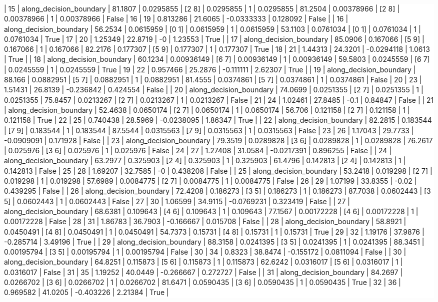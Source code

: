 |  15 | along_decision_boundary |     81.1807 | 0.0295855   | [2 8]    |   0.0295855   |      1 | 0.0295855   |      81.2504 | 0.00378966  | [2 8]     |    0.00378966  |       1 | 0.00378966  | False     |     16 |              19 |                0.813286 |               21.6065  | -0.0333333  |     0.128092    | False           |
|  16 | along_decision_boundary |     56.2534 | 0.0615959   | [0 1]    |   0.0615959   |      1 | 0.0615959   |      53.1103 | 0.0761034   | [0 1]     |    0.0761034   |       1 | 0.0761034   | True      |     17 |              20 |                1.25349  |               22.8719  | -0          |     1.23553     | True            |
|  17 | along_decision_boundary |     85.0906 | 0.167066    | [5 9]    |   0.167066    |      1 | 0.167066    |      82.2176 | 0.177307    | [5 9]     |    0.177307    |       1 | 0.177307    | True      |     18 |              21 |                1.44313  |               24.3201  | -0.0294118  |     1.0613      | True            |
|  18 | along_decision_boundary |     60.1234 | 0.00936149  | [6 7]    |   0.00936149  |      1 | 0.00936149  |      59.5803 | 0.0245559   | [6 7]     |    0.0245559   |       1 | 0.0245559   | True      |     19 |              22 |                0.957466 |               25.2876  | -0.111111   |     2.62307     | True            |
|  19 | along_decision_boundary |     88.166  | 0.0882951   | [5 7]    |   0.0882951   |      1 | 0.0882951   |      81.4555 | 0.0374861   | [5 7]     |    0.0374861   |       1 | 0.0374861   | False     |     20 |              23 |                1.51431  |               26.8139  | -0.236842   |     0.424554    | False           |
|  20 | along_decision_boundary |     74.0699 | 0.0251355   | [2 7]    |   0.0251355   |      1 | 0.0251355   |      75.8457 | 0.0213267   | [2 7]     |    0.0213267   |       1 | 0.0213267   | False     |     21 |              24 |                1.02461  |               27.8485  | -0.1        |     0.84847     | False           |
|  21 | along_decision_boundary |     52.4638 | 0.0650174   | [2 7]    |   0.0650174   |      1 | 0.0650174   |      56.706  | 0.121158    | [2 7]     |    0.121158    |       1 | 0.121158    | True      |     22 |              25 |                0.740438 |               28.5969  | -0.0238095  |     1.86347     | True            |
|  22 | along_decision_boundary |     82.2815 | 0.183544    | [7 9]    |   0.183544    |      1 | 0.183544    |      87.5544 | 0.0315563   | [7 9]     |    0.0315563   |       1 | 0.0315563   | False     |     23 |              26 |                1.17043  |               29.7733  | -0.0909091  |     0.171928    | False           |
|  23 | along_decision_boundary |     79.3519 | 0.0289828   | [3 6]    |   0.0289828   |      1 | 0.0289828   |      76.2617 | 0.025976    | [3 6]     |    0.025976    |       1 | 0.025976    | False     |     24 |              27 |                1.27408  |               31.0584  | -0.0217391  |     0.896255    | False           |
|  24 | along_decision_boundary |     63.2977 | 0.325903    | [2 4]    |   0.325903    |      1 | 0.325903    |      61.4796 | 0.142813    | [2 4]     |    0.142813    |       1 | 0.142813    | False     |     25 |              28 |                1.69207  |               32.7585  | -0          |     0.438208    | False           |
|  25 | along_decision_boundary |     53.2418 | 0.019298    | [2 7]    |   0.019298    |      1 | 0.019298    |      57.6989 | 0.0084775   | [2 7]     |    0.0084775   |       1 | 0.0084775   | False     |     26 |              29 |                1.07199  |               33.8355  | -0.02       |     0.439295    | False           |
|  26 | along_decision_boundary |     72.4208 | 0.186273    | [3 5]    |   0.186273    |      1 | 0.186273    |      87.7038 | 0.0602443   | [3 5]     |    0.0602443   |       1 | 0.0602443   | False     |     27 |              30 |                1.06599  |               34.9115  | -0.0769231  |     0.323419    | False           |
|  27 | along_decision_boundary |     68.6381 | 0.109643    | [4 6]    |   0.109643    |      1 | 0.109643    |      77.1567 | 0.00172228  | [4 6]     |    0.00172228  |       1 | 0.00172228  | False     |     28 |              31 |                1.86783  |               36.7903  | -0.166667   |     0.015708    | False           |
|  28 | along_decision_boundary |     58.8921 | 0.0450491   | [4 8]    |   0.0450491   |      1 | 0.0450491   |      54.7373 | 0.15731     | [4 8]     |    0.15731     |       1 | 0.15731     | True      |     29 |              32 |                1.19176  |               37.9876  | -0.285714   |     3.49196     | True            |
|  29 | along_decision_boundary |     88.3158 | 0.0241395   | [3 5]    |   0.0241395   |      1 | 0.0241395   |      88.3451 | 0.00195794  | [3 5]     |    0.00195794  |       1 | 0.00195794  | False     |     30 |              34 |                0.8323   |               38.8474  | -0.155172   |     0.0811094   | False           |
|  30 | along_decision_boundary |     64.8251 | 0.115873    | [5 6]    |   0.115873    |      1 | 0.115873    |      62.6242 | 0.0316017   | [5 6]     |    0.0316017   |       1 | 0.0316017   | False     |     31 |              35 |                1.19252  |               40.0449  | -0.266667   |     0.272727    | False           |
|  31 | along_decision_boundary |     84.2697 | 0.0266702   | [3 6]    |   0.0266702   |      1 | 0.0266702   |      81.6471 | 0.0590435   | [3 6]     |    0.0590435   |       1 | 0.0590435   | True      |     32 |              36 |                0.969582 |               41.0205  | -0.403226   |     2.21384     | True            |